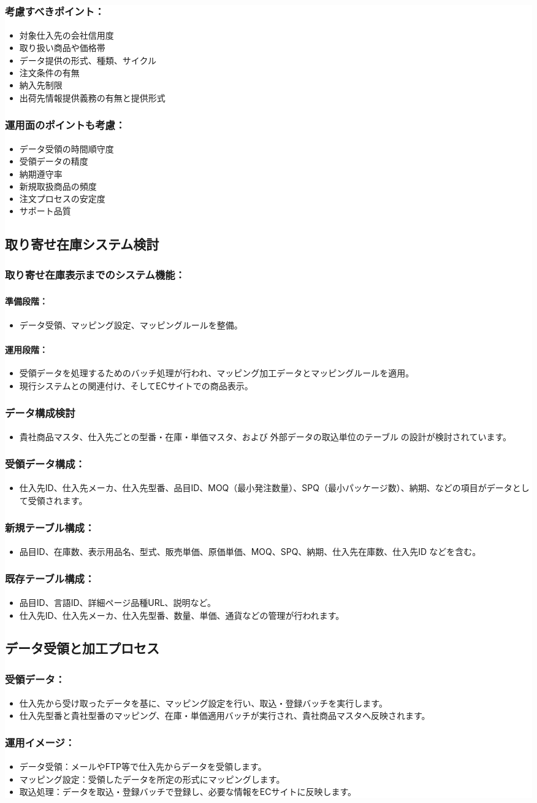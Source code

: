 ### 考慮すべきポイント：
- 対象仕入先の会社信用度
- 取り扱い商品や価格帯
- データ提供の形式、種類、サイクル
- 注文条件の有無
- 納入先制限
- 出荷先情報提供義務の有無と提供形式

### 運用面のポイントも考慮：
- データ受領の時間順守度
- 受領データの精度
- 納期遵守率
- 新規取扱商品の頻度
- 注文プロセスの安定度
- サポート品質

## 取り寄せ在庫システム検討

### 取り寄せ在庫表示までのシステム機能：

#### 準備段階：
- データ受領、マッピング設定、マッピングルールを整備。

#### 運用段階：
- 受領データを処理するためのバッチ処理が行われ、マッピング加工データとマッピングルールを適用。
- 現行システムとの関連付け、そしてECサイトでの商品表示。

### データ構成検討

- 貴社商品マスタ、仕入先ごとの型番・在庫・単価マスタ、および 外部データの取込単位のテーブル の設計が検討されています。

### 受領データ構成：
- 仕入先ID、仕入先メーカ、仕入先型番、品目ID、MOQ（最小発注数量）、SPQ（最小パッケージ数）、納期、などの項目がデータとして受領されます。

### 新規テーブル構成：
- 品目ID、在庫数、表示用品名、型式、販売単価、原価単価、MOQ、SPQ、納期、仕入先在庫数、仕入先ID などを含む。

### 既存テーブル構成：
- 品目ID、言語ID、詳細ページ品種URL、説明など。
- 仕入先ID、仕入先メーカ、仕入先型番、数量、単価、通貨などの管理が行われます。

## データ受領と加工プロセス

### 受領データ：
- 仕入先から受け取ったデータを基に、マッピング設定を行い、取込・登録バッチを実行します。
- 仕入先型番と貴社型番のマッピング、在庫・単価適用バッチが実行され、貴社商品マスタへ反映されます。

### 運用イメージ：
- データ受領：メールやFTP等で仕入先からデータを受領します。
- マッピング設定：受領したデータを所定の形式にマッピングします。
- 取込処理：データを取込・登録バッチで登録し、必要な情報をECサイトに反映します。
